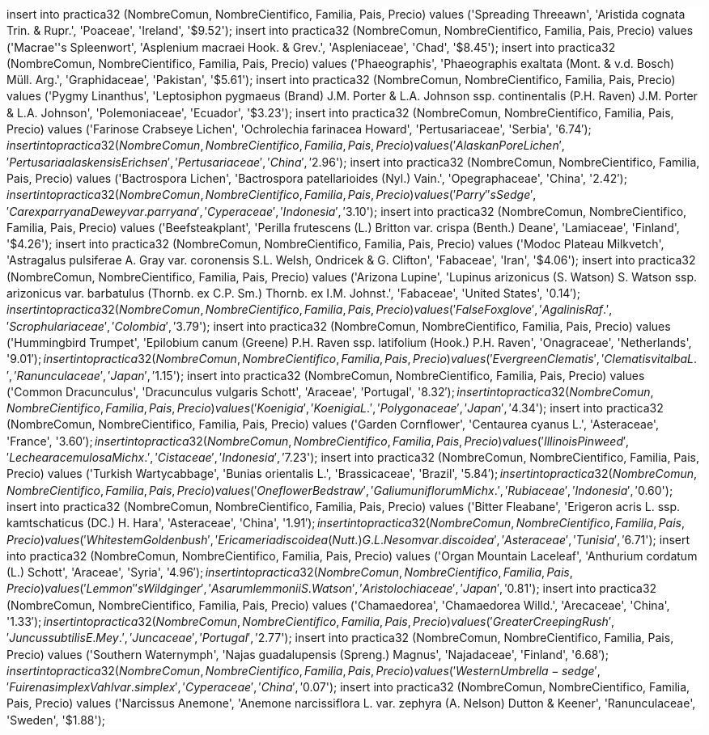 insert into practica32 (NombreComun, NombreCientifico, Familia, Pais, Precio) values ('Spreading Threeawn', 'Aristida cognata Trin. & Rupr.', 'Poaceae', 'Ireland', '$9.52');
insert into practica32 (NombreComun, NombreCientifico, Familia, Pais, Precio) values ('Macrae''s Spleenwort', 'Asplenium macraei Hook. & Grev.', 'Aspleniaceae', 'Chad', '$8.45');
insert into practica32 (NombreComun, NombreCientifico, Familia, Pais, Precio) values ('Phaeographis', 'Phaeographis exaltata (Mont. & v.d. Bosch) Müll. Arg.', 'Graphidaceae', 'Pakistan', '$5.61');
insert into practica32 (NombreComun, NombreCientifico, Familia, Pais, Precio) values ('Pygmy Linanthus', 'Leptosiphon pygmaeus (Brand) J.M. Porter & L.A. Johnson ssp. continentalis (P.H. Raven) J.M. Porter & L.A. Johnson', 'Polemoniaceae', 'Ecuador', '$3.23');
insert into practica32 (NombreComun, NombreCientifico, Familia, Pais, Precio) values ('Farinose Crabseye Lichen', 'Ochrolechia farinacea Howard', 'Pertusariaceae', 'Serbia', '$6.74');
insert into practica32 (NombreComun, NombreCientifico, Familia, Pais, Precio) values ('Alaskan Pore Lichen', 'Pertusaria alaskensis Erichsen', 'Pertusariaceae', 'China', '$2.96');
insert into practica32 (NombreComun, NombreCientifico, Familia, Pais, Precio) values ('Bactrospora Lichen', 'Bactrospora patellarioides (Nyl.) Vain.', 'Opegraphaceae', 'China', '$2.42');
insert into practica32 (NombreComun, NombreCientifico, Familia, Pais, Precio) values ('Parry''s Sedge', 'Carex parryana Dewey var. parryana', 'Cyperaceae', 'Indonesia', '$3.10');
insert into practica32 (NombreComun, NombreCientifico, Familia, Pais, Precio) values ('Beefsteakplant', 'Perilla frutescens (L.) Britton var. crispa (Benth.) Deane', 'Lamiaceae', 'Finland', '$4.26');
insert into practica32 (NombreComun, NombreCientifico, Familia, Pais, Precio) values ('Modoc Plateau Milkvetch', 'Astragalus pulsiferae A. Gray var. coronensis S.L. Welsh, Ondricek & G. Clifton', 'Fabaceae', 'Iran', '$4.06');
insert into practica32 (NombreComun, NombreCientifico, Familia, Pais, Precio) values ('Arizona Lupine', 'Lupinus arizonicus (S. Watson) S. Watson ssp. arizonicus var. barbatulus (Thornb. ex C.P. Sm.) Thornb. ex I.M. Johnst.', 'Fabaceae', 'United States', '$0.14');
insert into practica32 (NombreComun, NombreCientifico, Familia, Pais, Precio) values ('False Foxglove', 'Agalinis Raf.', 'Scrophulariaceae', 'Colombia', '$3.79');
insert into practica32 (NombreComun, NombreCientifico, Familia, Pais, Precio) values ('Hummingbird Trumpet', 'Epilobium canum (Greene) P.H. Raven ssp. latifolium (Hook.) P.H. Raven', 'Onagraceae', 'Netherlands', '$9.01');
insert into practica32 (NombreComun, NombreCientifico, Familia, Pais, Precio) values ('Evergreen Clematis', 'Clematis vitalba L.', 'Ranunculaceae', 'Japan', '$1.15');
insert into practica32 (NombreComun, NombreCientifico, Familia, Pais, Precio) values ('Common Dracunculus', 'Dracunculus vulgaris Schott', 'Araceae', 'Portugal', '$8.32');
insert into practica32 (NombreComun, NombreCientifico, Familia, Pais, Precio) values ('Koenigia', 'Koenigia L.', 'Polygonaceae', 'Japan', '$4.34');
insert into practica32 (NombreComun, NombreCientifico, Familia, Pais, Precio) values ('Garden Cornflower', 'Centaurea cyanus L.', 'Asteraceae', 'France', '$3.60');
insert into practica32 (NombreComun, NombreCientifico, Familia, Pais, Precio) values ('Illinois Pinweed', 'Lechea racemulosa Michx.', 'Cistaceae', 'Indonesia', '$7.23');
insert into practica32 (NombreComun, NombreCientifico, Familia, Pais, Precio) values ('Turkish Wartycabbage', 'Bunias orientalis L.', 'Brassicaceae', 'Brazil', '$5.84');
insert into practica32 (NombreComun, NombreCientifico, Familia, Pais, Precio) values ('Oneflower Bedstraw', 'Galium uniflorum Michx.', 'Rubiaceae', 'Indonesia', '$0.60');
insert into practica32 (NombreComun, NombreCientifico, Familia, Pais, Precio) values ('Bitter Fleabane', 'Erigeron acris L. ssp. kamtschaticus (DC.) H. Hara', 'Asteraceae', 'China', '$1.91');
insert into practica32 (NombreComun, NombreCientifico, Familia, Pais, Precio) values ('Whitestem Goldenbush', 'Ericameria discoidea (Nutt.) G.L. Nesom var. discoidea', 'Asteraceae', 'Tunisia', '$6.71');
insert into practica32 (NombreComun, NombreCientifico, Familia, Pais, Precio) values ('Organ Mountain Laceleaf', 'Anthurium cordatum (L.) Schott', 'Araceae', 'Syria', '$4.96');
insert into practica32 (NombreComun, NombreCientifico, Familia, Pais, Precio) values ('Lemmon''s Wildginger', 'Asarum lemmonii S. Watson', 'Aristolochiaceae', 'Japan', '$0.81');
insert into practica32 (NombreComun, NombreCientifico, Familia, Pais, Precio) values ('Chamaedorea', 'Chamaedorea Willd.', 'Arecaceae', 'China', '$1.33');
insert into practica32 (NombreComun, NombreCientifico, Familia, Pais, Precio) values ('Greater Creeping Rush', 'Juncus subtilis E. Mey.', 'Juncaceae', 'Portugal', '$2.77');
insert into practica32 (NombreComun, NombreCientifico, Familia, Pais, Precio) values ('Southern Waternymph', 'Najas guadalupensis (Spreng.) Magnus', 'Najadaceae', 'Finland', '$6.68');
insert into practica32 (NombreComun, NombreCientifico, Familia, Pais, Precio) values ('Western Umbrella-sedge', 'Fuirena simplex Vahl var. simplex', 'Cyperaceae', 'China', '$0.07');
insert into practica32 (NombreComun, NombreCientifico, Familia, Pais, Precio) values ('Narcissus Anemone', 'Anemone narcissiflora L. var. zephyra (A. Nelson) Dutton & Keener', 'Ranunculaceae', 'Sweden', '$1.88');